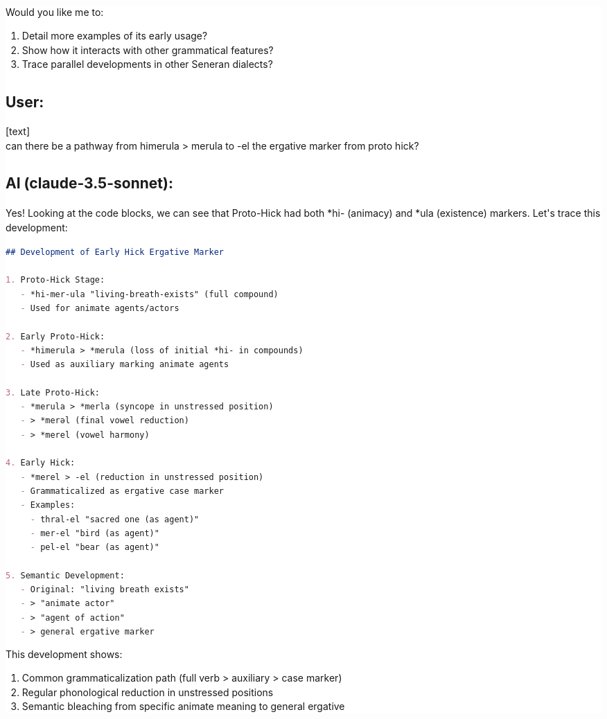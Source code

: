 ```markdown
```

Would you like me to:
1. Detail more examples of its early usage?
2. Show how it interacts with other grammatical features?
3. Trace parallel developments in other Seneran dialects?

## User:


[text]  
can there be a pathway from himerula > merula to -el the ergative marker from proto hick?


## AI (claude-3.5-sonnet):

Yes! Looking at the code blocks, we can see that Proto-Hick had both *hi- 
(animacy) and *ula (existence) markers. Let's trace this development:

```markdown
## Development of Early Hick Ergative Marker

1. Proto-Hick Stage:
   - *hi-mer-ula "living-breath-exists" (full compound)
   - Used for animate agents/actors
   
2. Early Proto-Hick:
   - *himerula > *merula (loss of initial *hi- in compounds)
   - Used as auxiliary marking animate agents
   
3. Late Proto-Hick:
   - *merula > *merla (syncope in unstressed position)
   - > *merəl (final vowel reduction)
   - > *merel (vowel harmony)
   
4. Early Hick:
   - *merel > -el (reduction in unstressed position)
   - Grammaticalized as ergative case marker
   - Examples:
     - thral-el "sacred one (as agent)"
     - mer-el "bird (as agent)"
     - pel-el "bear (as agent)"

5. Semantic Development:
   - Original: "living breath exists"
   - > "animate actor"
   - > "agent of action" 
   - > general ergative marker
```

This development shows:
1. Common grammaticalization path (full verb > auxiliary > case marker)
2. Regular phonological reduction in unstressed positions
3. Semantic bleaching from specific animate meaning to general ergative
